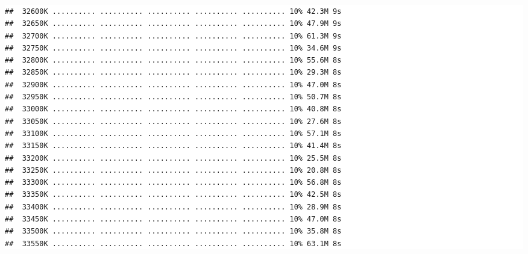     ##  32600K .......... .......... .......... .......... .......... 10% 42.3M 9s
    ##  32650K .......... .......... .......... .......... .......... 10% 47.9M 9s
    ##  32700K .......... .......... .......... .......... .......... 10% 61.3M 9s
    ##  32750K .......... .......... .......... .......... .......... 10% 34.6M 9s
    ##  32800K .......... .......... .......... .......... .......... 10% 55.6M 8s
    ##  32850K .......... .......... .......... .......... .......... 10% 29.3M 8s
    ##  32900K .......... .......... .......... .......... .......... 10% 47.0M 8s
    ##  32950K .......... .......... .......... .......... .......... 10% 50.7M 8s
    ##  33000K .......... .......... .......... .......... .......... 10% 40.8M 8s
    ##  33050K .......... .......... .......... .......... .......... 10% 27.6M 8s
    ##  33100K .......... .......... .......... .......... .......... 10% 57.1M 8s
    ##  33150K .......... .......... .......... .......... .......... 10% 41.4M 8s
    ##  33200K .......... .......... .......... .......... .......... 10% 25.5M 8s
    ##  33250K .......... .......... .......... .......... .......... 10% 20.8M 8s
    ##  33300K .......... .......... .......... .......... .......... 10% 56.8M 8s
    ##  33350K .......... .......... .......... .......... .......... 10% 42.5M 8s
    ##  33400K .......... .......... .......... .......... .......... 10% 28.9M 8s
    ##  33450K .......... .......... .......... .......... .......... 10% 47.0M 8s
    ##  33500K .......... .......... .......... .......... .......... 10% 35.8M 8s
    ##  33550K .......... .......... .......... .......... .......... 10% 63.1M 8s